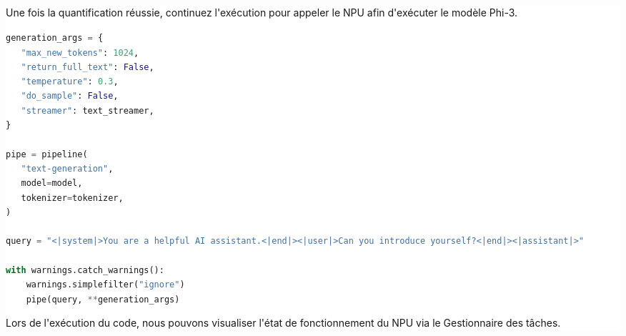 ```python
```

Une fois la quantification réussie, continuez l'exécution pour appeler le NPU afin d'exécuter le modèle Phi-3.

```python
generation_args = {
   "max_new_tokens": 1024,
   "return_full_text": False,
   "temperature": 0.3,
   "do_sample": False,
   "streamer": text_streamer,
}

pipe = pipeline(
   "text-generation",
   model=model,
   tokenizer=tokenizer,
)

query = "<|system|>You are a helpful AI assistant.<|end|><|user|>Can you introduce yourself?<|end|><|assistant|>"

with warnings.catch_warnings():
    warnings.simplefilter("ignore")
    pipe(query, **generation_args)
```

Lors de l'exécution du code, nous pouvons visualiser l'état de fonctionnement du NPU via le Gestionnaire des tâches.
